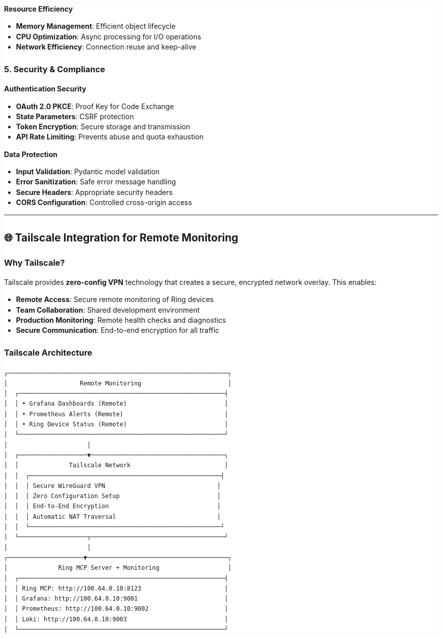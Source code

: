 **Resource Efficiency**
- **Memory Management**: Efficient object lifecycle
- **CPU Optimization**: Async processing for I/O operations
- **Network Efficiency**: Connection reuse and keep-alive

### **5. Security & Compliance**

**Authentication Security**
- **OAuth 2.0 PKCE**: Proof Key for Code Exchange
- **State Parameters**: CSRF protection
- **Token Encryption**: Secure storage and transmission
- **API Rate Limiting**: Prevents abuse and quota exhaustion

**Data Protection**
- **Input Validation**: Pydantic model validation
- **Error Sanitization**: Safe error message handling
- **Secure Headers**: Appropriate security headers
- **CORS Configuration**: Controlled cross-origin access

---

## 🌐 Tailscale Integration for Remote Monitoring

### **Why Tailscale?**

Tailscale provides **zero-config VPN** technology that creates a secure, encrypted network overlay. This enables:

- **Remote Access**: Secure remote monitoring of Ring devices
- **Team Collaboration**: Shared development environment
- **Production Monitoring**: Remote health checks and diagnostics
- **Secure Communication**: End-to-end encryption for all traffic

### **Tailscale Architecture**

```
┌─────────────────────────────────────────────────────────────┐
│                    Remote Monitoring                        │
│  ┌─────────────────────────────────────────────────────────┤
│  │ • Grafana Dashboards (Remote)                           │
│  │ • Prometheus Alerts (Remote)                            │
│  │ • Ring Device Status (Remote)                           │
│  └─────────────────────────────────────────────────────────┘
│                      │
│  ┌───────────────────▼─────────────────────────────────────┐
│  │              Tailscale Network                          │
│  │  ┌─────────────────────────────────────────────────────┤
│  │  │ Secure WireGuard VPN                               │
│  │  │ Zero Configuration Setup                           │
│  │  │ End-to-End Encryption                              │
│  │  │ Automatic NAT Traversal                            │
│  │  └─────────────────────────────────────────────────────┘
│  └───────────────────┬─────────────────────────────────────┘
│                      │
┌─────────────────────▼───────────────────────────────────────┐
│              Ring MCP Server + Monitoring                   │
│  ┌─────────────────────────────────────────────────────────┤
│  │ Ring MCP: http://100.64.0.10:8123                       │
│  │ Grafana: http://100.64.0.10:9001                        │
│  │ Prometheus: http://100.64.0.10:9002                     │
│  │ Loki: http://100.64.0.10:9003                           │
│  └─────────────────────────────────────────────────────────┘
```
